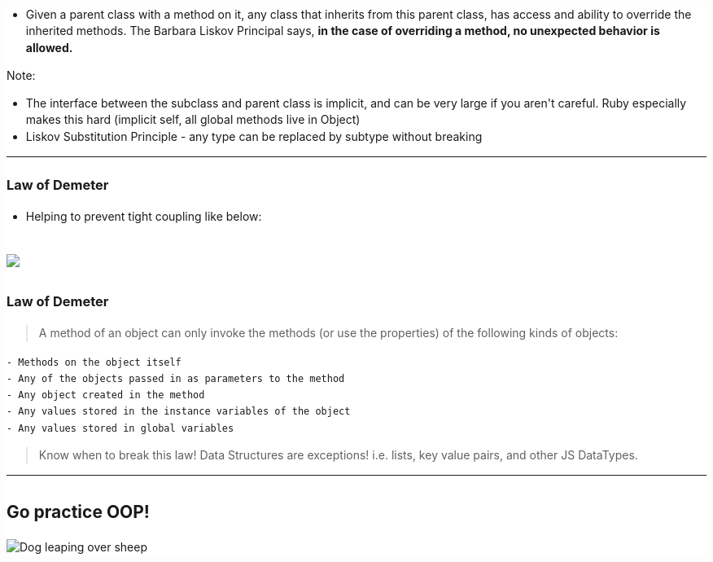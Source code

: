 + Given a parent class with a method on it, any class that inherits from this parent class, has access and ability to override the inherited methods. The Barbara Liskov Principal says, **in the case of overriding a method, no unexpected behavior is allowed.**

Note:
+ The interface between the subclass and parent class is implicit, and can be very large if you aren't careful. Ruby especially makes this hard (implicit self, all global methods live in Object)
+ Liskov Substitution Principle - any type can be replaced by subtype without breaking

---

### Law of Demeter
- Helping to prevent tight coupling like below:

![](https://sites.psu.edu/siowfa15/wp-content/uploads/sites/29639/2015/12/tangled-earbuds.jpg)
---

### Law of Demeter

> A method of an object can only invoke the methods (or use the properties) of the following kinds of objects:

	- Methods on the object itself
	- Any of the objects passed in as parameters to the method
	- Any object created in the method
	- Any values stored in the instance variables of the object
	- Any values stored in global variables
> Know when to break this law! Data Structures are exceptions! i.e. lists, key value pairs, and other JS DataTypes.
---


## Go practice OOP!

![Dog leaping over sheep](https://i.giphy.com/media/10E8Jj1TSQaul2/giphy.webp)
